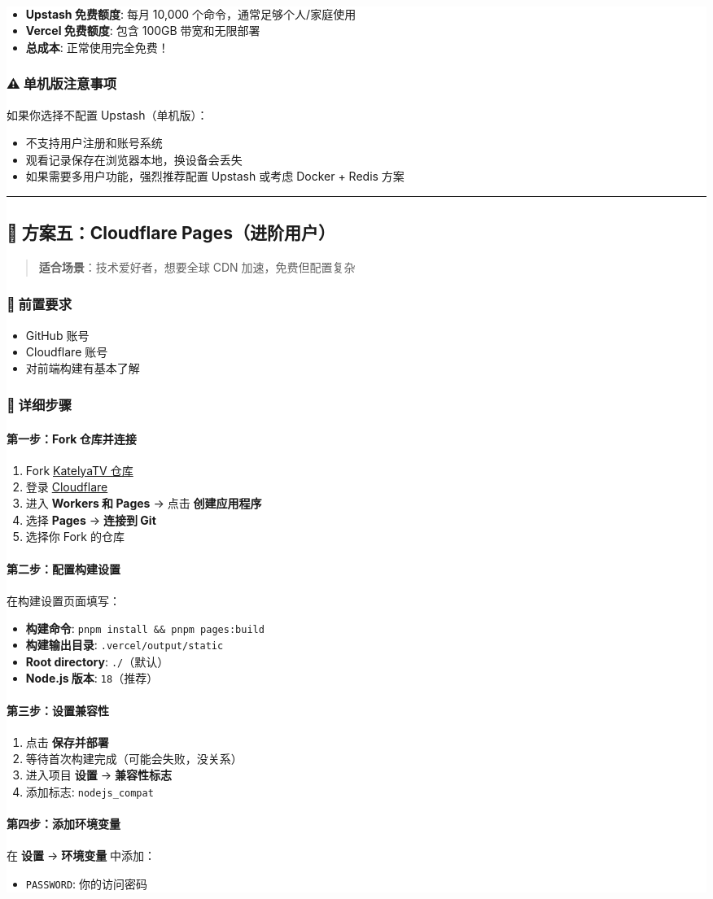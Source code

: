 - **Upstash 免费额度**: 每月 10,000 个命令，通常足够个人/家庭使用
- **Vercel 免费额度**: 包含 100GB 带宽和无限部署
- **总成本**: 正常使用完全免费！

### ⚠️ 单机版注意事项

如果你选择不配置 Upstash（单机版）：

- 不支持用户注册和账号系统
- 观看记录保存在浏览器本地，换设备会丢失
- 如果需要多用户功能，强烈推荐配置 Upstash 或考虑 Docker + Redis 方案

---

## 🎯 方案五：Cloudflare Pages（进阶用户）

> **适合场景**：技术爱好者，想要全球 CDN 加速，免费但配置复杂

### 🔧 前置要求

- GitHub 账号
- Cloudflare 账号
- 对前端构建有基本了解

### 📝 详细步骤

#### 第一步：Fork 仓库并连接

1. Fork [KatelyaTV 仓库](https://github.com/katelya77/KatelyaTV)
2. 登录 [Cloudflare](https://cloudflare.com)
3. 进入 **Workers 和 Pages** → 点击 **创建应用程序**
4. 选择 **Pages** → **连接到 Git**
5. 选择你 Fork 的仓库

#### 第二步：配置构建设置

在构建设置页面填写：

- **构建命令**: `pnpm install && pnpm pages:build`
- **构建输出目录**: `.vercel/output/static`
- **Root directory**: `./`（默认）
- **Node.js 版本**: `18`（推荐）

#### 第三步：设置兼容性

1. 点击 **保存并部署**
2. 等待首次构建完成（可能会失败，没关系）
3. 进入项目 **设置** → **兼容性标志**
4. 添加标志: `nodejs_compat`

#### 第四步：添加环境变量

在 **设置** → **环境变量** 中添加：

- `PASSWORD`: 你的访问密码

